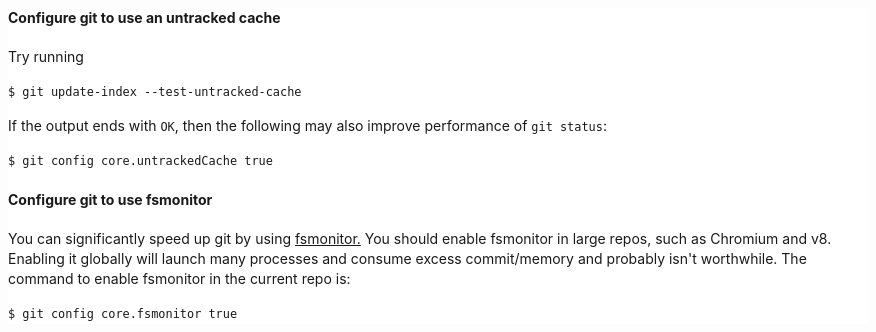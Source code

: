 #### Configure git to use an untracked cache

Try running

```shell
$ git update-index --test-untracked-cache
```

If the output ends with `OK`, then the following may also improve performance of
`git status`:

```shell
$ git config core.untrackedCache true
```

#### Configure git to use fsmonitor

You can significantly speed up git by using [fsmonitor.](https://github.blog/2022-06-29-improve-git-monorepo-performance-with-a-file-system-monitor/)
You should enable fsmonitor in large repos, such as Chromium and v8. Enabling
it globally will launch many processes and consume excess commit/memory and
probably isn't worthwhile. The command to enable fsmonitor in the current repo
is:

```shell
$ git config core.fsmonitor true
```
